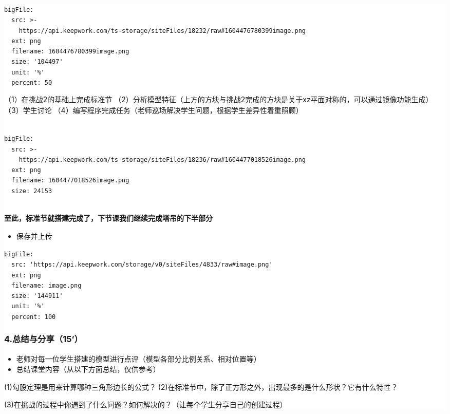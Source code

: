 
```@BigFile
bigFile:
  src: >-
    https://api.keepwork.com/ts-storage/siteFiles/18232/raw#1604476780399image.png
  ext: png
  filename: 1604476780399image.png
  size: '104497'
  unit: '%'
  percent: 50

```
（1）在挑战2的基础上完成标准节
（2）分析模型特征（上方的方块与挑战2完成的方块是关于xz平面对称的，可以通过镜像功能生成）
（3）学生讨论
（4）编写程序完成任务（老师巡场解决学生问题，根据学生差异性着重照顾）
 
```@BigFile

bigFile:
  src: >-
    https://api.keepwork.com/ts-storage/siteFiles/18236/raw#1604477018526image.png
  ext: png
  filename: 1604477018526image.png
  size: 24153
          
```
**至此，标准节就搭建完成了，下节课我们继续完成塔吊的下半部分**



* 保存并上传
 
```@BigFile
bigFile:
  src: 'https://api.keepwork.com/storage/v0/siteFiles/4833/raw#image.png'
  ext: png
  filename: image.png
  size: '144911'
  unit: '%'
  percent: 100

```
 



### **4.总结与分享（15‘）**
* 老师对每一位学生搭建的模型进行点评（模型各部分比例关系、相对位置等）
* 总结课堂内容（从以下方面总结，仅供参考）

(1)勾股定理是用来计算哪种三角形边长的公式？
(2)在标准节中，除了正方形之外，出现最多的是什么形状？它有什么特性？

(3)在挑战的过程中你遇到了什么问题？如何解决的？（让每个学生分享自己的创建过程）


 
 
 

















